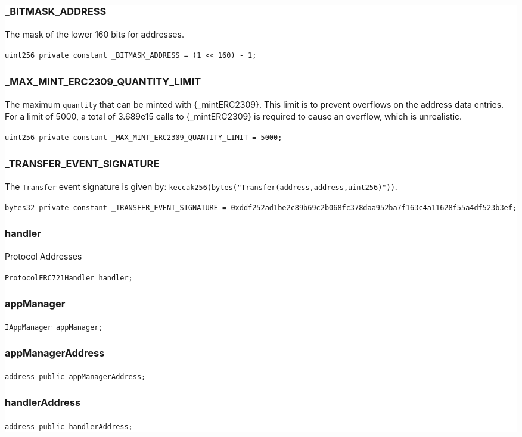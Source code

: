 
### _BITMASK_ADDRESS
The mask of the lower 160 bits for addresses.


```solidity
uint256 private constant _BITMASK_ADDRESS = (1 << 160) - 1;
```


### _MAX_MINT_ERC2309_QUANTITY_LIMIT
The maximum `quantity` that can be minted with {_mintERC2309}.
This limit is to prevent overflows on the address data entries.
For a limit of 5000, a total of 3.689e15 calls to {_mintERC2309}
is required to cause an overflow, which is unrealistic.


```solidity
uint256 private constant _MAX_MINT_ERC2309_QUANTITY_LIMIT = 5000;
```


### _TRANSFER_EVENT_SIGNATURE
The `Transfer` event signature is given by:
`keccak256(bytes("Transfer(address,address,uint256)"))`.


```solidity
bytes32 private constant _TRANSFER_EVENT_SIGNATURE = 0xddf252ad1be2c89b69c2b068fc378daa952ba7f163c4a11628f55a4df523b3ef;
```


### handler
Protocol Addresses


```solidity
ProtocolERC721Handler handler;
```


### appManager

```solidity
IAppManager appManager;
```


### appManagerAddress

```solidity
address public appManagerAddress;
```


### handlerAddress

```solidity
address public handlerAddress;
```
